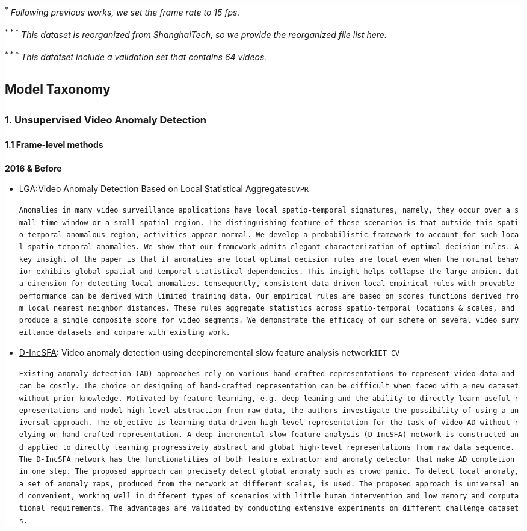 
$^{*}$ *Following previous works, we set the frame rate to 15 fps.*

$^{***}$ *This dataset is reorganized from [ShanghaiTech](https://svip-lab.github.io/dataset/campus_dataset.html), so we provide the reorganized file list here.*

$^{***}$ *This datatset include a validation set that contains 64 videos.*

## Model Taxonomy

### 1. Unsupervised Video Anomaly Detection

#### 1.1 Frame-level methods

**2016 & Before**

- [LGA](https://ieeexplore.ieee.org/abstract/document/6247917):Video Anomaly Detection Based on Local Statistical Aggregates`CVPR`
  
  ```markdown
  Anomalies in many video surveillance applications have local spatio-temporal signatures, namely, they occur over a small time window or a small spatial region. The distinguishing feature of these scenarios is that outside this spatio-temporal anomalous region, activities appear normal. We develop a probabilistic framework to account for such local spatio-temporal anomalies. We show that our framework admits elegant characterization of optimal decision rules. A key insight of the paper is that if anomalies are local optimal decision rules are local even when the nominal behavior exhibits global spatial and temporal statistical dependencies. This insight helps collapse the large ambient data dimension for detecting local anomalies. Consequently, consistent data-driven local empirical rules with provable performance can be derived with limited training data. Our empirical rules are based on scores functions derived from local nearest neighbor distances. These rules aggregate statistics across spatio-temporal locations & scales, and produce a single composite score for video segments. We demonstrate the efficacy of our scheme on several video surveillance datasets and compare with existing work.
  ```

- [D-IncSFA](https://ietresearch.onlinelibrary.wiley.com/doi/full/10.1049/iet-cvi.2015.0271): Video anomaly detection using deepincremental slow feature analysis network`IET CV`
  
  ```markdown
  Existing anomaly detection (AD) approaches rely on various hand-crafted representations to represent video data and can be costly. The choice or designing of hand-crafted representation can be difficult when faced with a new dataset without prior knowledge. Motivated by feature learning, e.g. deep leaning and the ability to directly learn useful representations and model high-level abstraction from raw data, the authors investigate the possibility of using a universal approach. The objective is learning data-driven high-level representation for the task of video AD without relying on hand-crafted representation. A deep incremental slow feature analysis (D-IncSFA) network is constructed and applied to directly learning progressively abstract and global high-level representations from raw data sequence. The D-IncSFA network has the functionalities of both feature extractor and anomaly detector that make AD completion in one step. The proposed approach can precisely detect global anomaly such as crowd panic. To detect local anomaly, a set of anomaly maps, produced from the network at different scales, is used. The proposed approach is universal and convenient, working well in different types of scenarios with little human intervention and low memory and computational requirements. The advantages are validated by conducting extensive experiments on different challenge datasets.
  ```
